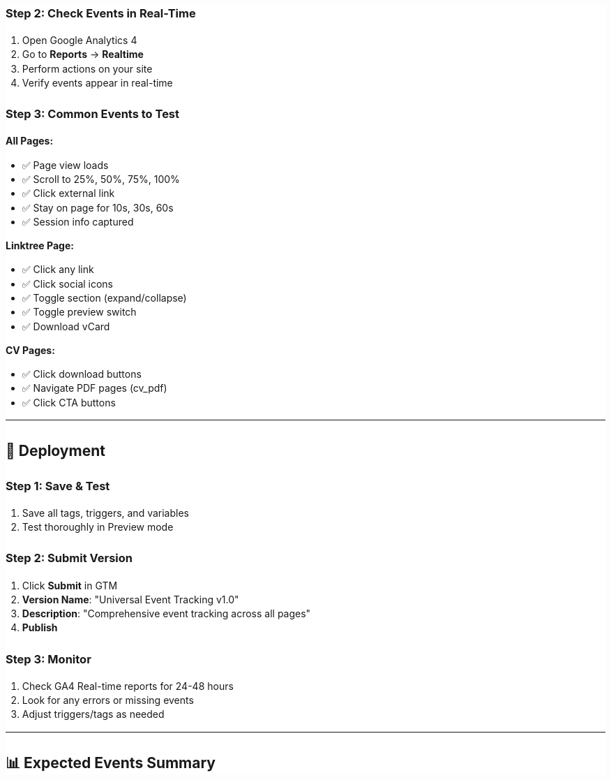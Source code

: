 ### Step 2: Check Events in Real-Time
1. Open Google Analytics 4
2. Go to **Reports** → **Realtime**
3. Perform actions on your site
4. Verify events appear in real-time

### Step 3: Common Events to Test

**All Pages:**
- ✅ Page view loads
- ✅ Scroll to 25%, 50%, 75%, 100%
- ✅ Click external link
- ✅ Stay on page for 10s, 30s, 60s
- ✅ Session info captured

**Linktree Page:**
- ✅ Click any link
- ✅ Click social icons
- ✅ Toggle section (expand/collapse)
- ✅ Toggle preview switch
- ✅ Download vCard

**CV Pages:**
- ✅ Click download buttons
- ✅ Navigate PDF pages (cv_pdf)
- ✅ Click CTA buttons

---

## 🚀 Deployment

### Step 1: Save & Test
1. Save all tags, triggers, and variables
2. Test thoroughly in Preview mode

### Step 2: Submit Version
1. Click **Submit** in GTM
2. **Version Name**: "Universal Event Tracking v1.0"
3. **Description**: "Comprehensive event tracking across all pages"
4. **Publish**

### Step 3: Monitor
1. Check GA4 Real-time reports for 24-48 hours
2. Look for any errors or missing events
3. Adjust triggers/tags as needed

---

## 📊 Expected Events Summary
